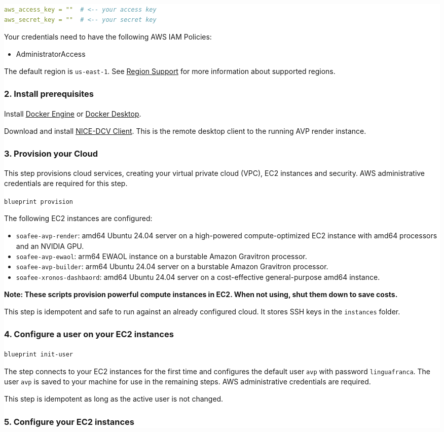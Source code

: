 ```yaml
aws_access_key = ""  # <-- your access key
aws_secret_key = ""  # <-- your secret key
```

Your credentials need to have the following AWS IAM Policies:

- AdministratorAccess

The default region is `us-east-1`. See [Region Support](doc/regions.md) for more information about supported regions.

### 2. Install prerequisites

Install [Docker Engine](https://docs.docker.com/engine/install/) or [Docker Desktop](https://docs.docker.com/desktop/).

Download and install [NICE-DCV Client](https://docs.aws.amazon.com/dcv/latest/userguide/client.html). This is the remote desktop client to the running AVP render instance.

### 3. Provision your Cloud

This step provisions cloud services, creating your virtual private cloud (VPC), EC2 instances and security. AWS administrative credentials are required for this step.

```shell
blueprint provision
```

The following EC2 instances are configured:

- `soafee-avp-render`: amd64 Ubuntu 24.04 server on a high-powered compute-optimized EC2 instance with amd64 processors and an NVIDIA GPU.
- `soafee-avp-ewaol`: arm64 EWAOL instance on a burstable Amazon Gravitron processor.
- `soafee-avp-builder`: arm64 Ubuntu 24.04 server on a burstable Amazon Gravitron processor.
- `soafee-xronos-dashbaord`: amd64 Ubuntu 24.04 server on a cost-effective general-purpose amd64 instance.

**Note: These scripts provision powerful compute instances in EC2. When not using, shut them down to save costs.**

This step is idempotent and safe to run against an already configured cloud. It stores SSH keys in the `instances` folder.

### 4. Configure a user on your EC2 instances

```shell
blueprint init-user
```

The step connects to your EC2 instances for the first time and configures the default user `avp` with password `linguafranca`. The user `avp` is saved to your machine for use in the remaining steps. AWS administrative credentials are required.

This step is idempotent as long as the active user is not changed.

### 5. Configure your EC2 instances
